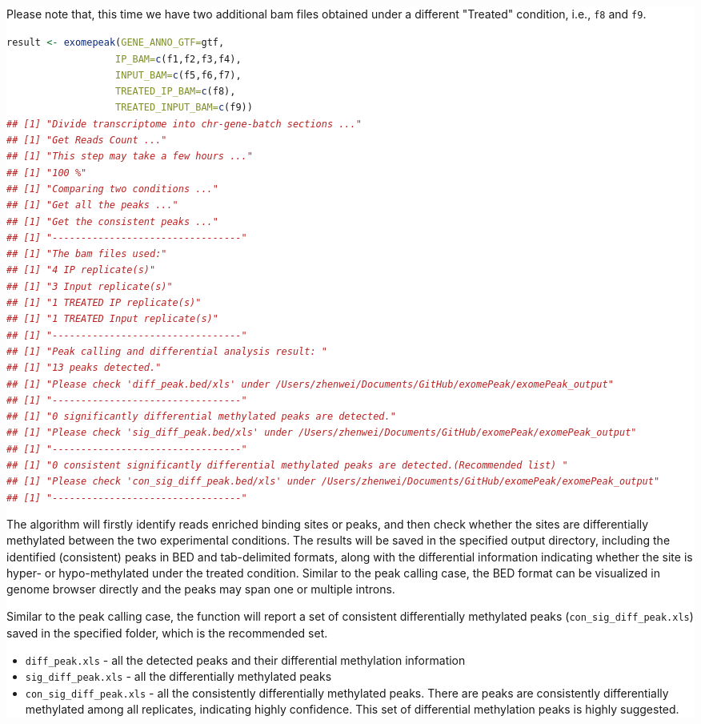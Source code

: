 Please note that, this time we have two additional bam files obtained under a different "Treated" condition, i.e., `f8` and `f9`.

``` r
result <- exomepeak(GENE_ANNO_GTF=gtf,
                   IP_BAM=c(f1,f2,f3,f4),
                   INPUT_BAM=c(f5,f6,f7),
                   TREATED_IP_BAM=c(f8),
                   TREATED_INPUT_BAM=c(f9))
## [1] "Divide transcriptome into chr-gene-batch sections ..."
## [1] "Get Reads Count ..."
## [1] "This step may take a few hours ..."
## [1] "100 %"
## [1] "Comparing two conditions ..."
## [1] "Get all the peaks ..."
## [1] "Get the consistent peaks ..."
## [1] "---------------------------------"
## [1] "The bam files used:"
## [1] "4 IP replicate(s)"
## [1] "3 Input replicate(s)"
## [1] "1 TREATED IP replicate(s)"
## [1] "1 TREATED Input replicate(s)"
## [1] "---------------------------------"
## [1] "Peak calling and differential analysis result: "
## [1] "13 peaks detected."
## [1] "Please check 'diff_peak.bed/xls' under /Users/zhenwei/Documents/GitHub/exomePeak/exomePeak_output"
## [1] "---------------------------------"
## [1] "0 significantly differential methylated peaks are detected."
## [1] "Please check 'sig_diff_peak.bed/xls' under /Users/zhenwei/Documents/GitHub/exomePeak/exomePeak_output"
## [1] "---------------------------------"
## [1] "0 consistent significantly differential methylated peaks are detected.(Recommended list) "
## [1] "Please check 'con_sig_diff_peak.bed/xls' under /Users/zhenwei/Documents/GitHub/exomePeak/exomePeak_output"
## [1] "---------------------------------"
```

The algorithm will firstly identify reads enriched binding sites or peaks, and then check whether the sites are differentially methylated between the two experimental conditions. The results will be saved in the specified output directory, including the identified (consistent) peaks in BED and tab-delimited formats, along with the differential information indicating whether the site is hyper- or hypo-methylated under the treated condition. Similar to the peak calling case, the BED format can be visualized in genome browser directly and the peaks may span one or multiple introns.

Similar to the peak calling case, the function will report a set of consistent differentially methylated peaks (`con_sig_diff_peak.xls`) saved in the specified folder, which is the recommended set.

-   `diff_peak.xls` - all the detected peaks and their differential methylation information
-   `sig_diff_peak.xls` - all the differentially methylated peaks
-   `con_sig_diff_peak.xls` - all the consistently differentially methylated peaks. There are peaks are consistently differentially methylated among all replicates, indicating highly confidence. This set of differential methylation peaks is highly suggested.
